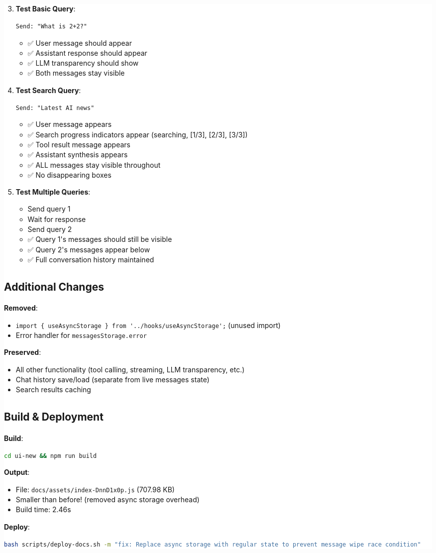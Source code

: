 3. **Test Basic Query**:
   ```
   Send: "What is 2+2?"
   ```
   - ✅ User message should appear
   - ✅ Assistant response should appear
   - ✅ LLM transparency should show
   - ✅ Both messages stay visible

4. **Test Search Query**:
   ```
   Send: "Latest AI news"
   ```
   - ✅ User message appears
   - ✅ Search progress indicators appear (searching, [1/3], [2/3], [3/3])
   - ✅ Tool result message appears
   - ✅ Assistant synthesis appears
   - ✅ ALL messages stay visible throughout
   - ✅ No disappearing boxes

5. **Test Multiple Queries**:
   - Send query 1
   - Wait for response
   - Send query 2
   - ✅ Query 1's messages should still be visible
   - ✅ Query 2's messages appear below
   - ✅ Full conversation history maintained

## Additional Changes

**Removed**:
- `import { useAsyncStorage } from '../hooks/useAsyncStorage';` (unused import)
- Error handler for `messagesStorage.error`

**Preserved**:
- All other functionality (tool calling, streaming, LLM transparency, etc.)
- Chat history save/load (separate from live messages state)
- Search results caching

## Build & Deployment

**Build**:
```bash
cd ui-new && npm run build
```

**Output**:
- File: `docs/assets/index-DnnD1x0p.js` (707.98 KB)
- Smaller than before! (removed async storage overhead)
- Build time: 2.46s

**Deploy**:
```bash
bash scripts/deploy-docs.sh -m "fix: Replace async storage with regular state to prevent message wipe race condition"
```
